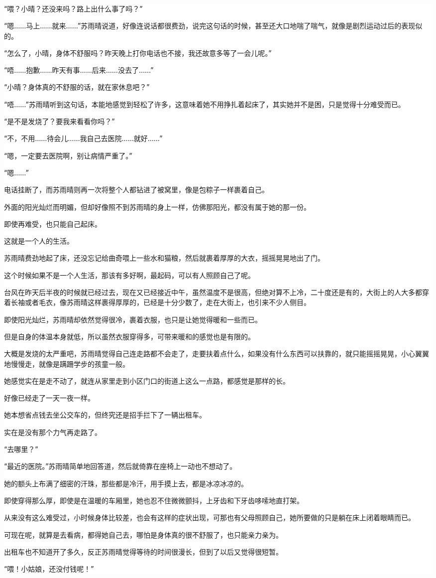 “喂？小晴？还没来吗？路上出什么事了吗？”

“嗯……马上……就来……”苏雨晴说道，好像连说话都很费劲，说完这句话的时候，甚至还大口地喘了喘气，就像是剧烈运动过后的表现似的。

“怎么了，小晴，身体不舒服吗？昨天晚上打你电话也不接，我还故意多等了一会儿呢。”

“唔……抱歉……昨天有事……后来……没去了……”

“小晴？身体真的不舒服的话，就在家休息吧？”

“唔……”苏雨晴听到这句话，本能地感觉到轻松了许多，这意味着她不用挣扎着起床了，其实她并不是困，只是觉得十分难受而已。

“是不是发烧了？要我来看看你吗？”

“不，不用……待会儿……我自己去医院……就好……”

“嗯，一定要去医院啊，别让病情严重了。”

“嗯……”

电话挂断了，而苏雨晴则再一次将整个人都钻进了被窝里，像是包粽子一样裹着自己。

外面的阳光灿烂而明媚，但却好像照不到苏雨晴的身上一样，仿佛那阳光，都没有属于她的那一份。

即使再难受，也只能自己起床。

这就是一个人的生活。

苏雨晴费劲地起了床，还没忘记给曲奇喂上一些水和猫粮，然后就裹着厚厚的大衣，摇摇晃晃地出了门。

这个时候如果不是一个人生活，那该有多好啊，最起码，可以有人照顾自己了呢。

台风在昨天后半夜的时候就已经过去，现在又已经接近中午，虽然温度不是很高，但绝对算不上冷，二十度还是有的，大街上的人大多都穿着长袖或者毛衣，像苏雨晴这样裹得厚厚的，已经是十分少数了，走在大街上，也引来不少人侧目。

即使阳光灿烂，苏雨晴却依然觉得很冷，裹着衣服，也只是让她觉得暖和一些而已。

但是自身的体温本身就低，所以虽然衣服穿得多，可带来暖和的感觉也是有限的。

大概是发烧的太严重吧，苏雨晴觉得自己连走路都不会走了，走要扶着点什么，如果没有什么东西可以扶靠的，就只能摇摇晃晃，小心翼翼地慢慢走，就像是蹒跚学步的孩童一般。

她感觉实在是走不动了，就连从家里走到小区门口的街道上这么一点路，都感觉是那样的长。

好像已经走了一天一夜一样。

她本想省点钱去坐公交车的，但终究还是招手拦下了一辆出租车。

实在是没有那个力气再走路了。

“去哪里？”

“最近的医院。”苏雨晴简单地回答道，然后就倚靠在座椅上一动也不想动了。

她的额头上布满了细密的汗珠，那些都是冷汗，用手摸上去，都是冰凉冰凉的。

即使穿得那么厚，即使是在温暖的车厢里，她也忍不住微微颤抖，上牙齿和下牙齿哆嗦地直打架。

从来没有这么难受过，小时候身体比较差，也会有这样的症状出现，可那也有父母照顾自己，她所要做的只是躺在床上闭着眼睛而已。

可现在呢，就算是去看病，都得她自己去，哪怕是身体真的很不舒服了，也只能亲力亲为。

出租车也不知道开了多久，反正苏雨晴觉得等待的时间很漫长，但到了以后又觉得很短暂。

“喂！小姑娘，还没付钱呢！”
